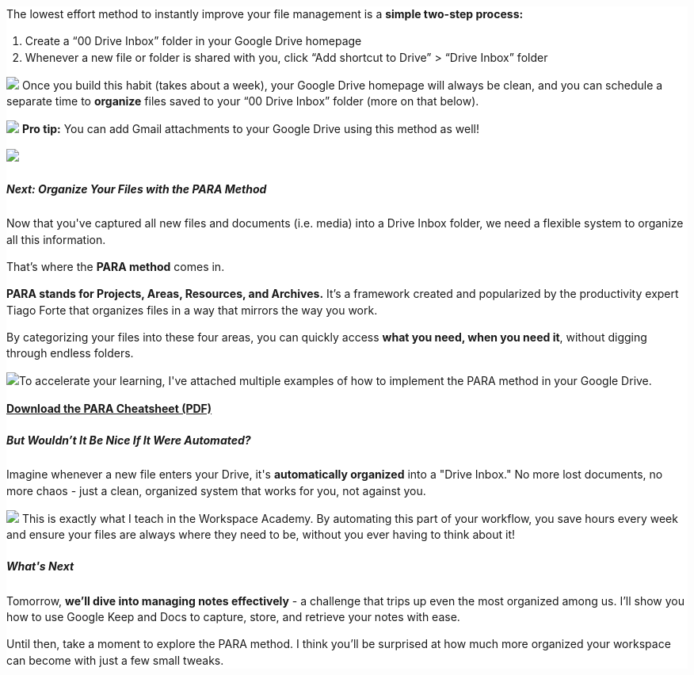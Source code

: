 The lowest effort method to instantly improve your file management is a **simple two-step process:**

1. Create a “00 Drive Inbox” folder in your Google Drive homepage
2. Whenever a new file or folder is shared with you, click “Add shortcut to Drive” > “Drive Inbox” folder

![](https://embed.filekitcdn.com/e/4QWkasbZfS6CzzToEx4GVD/nCs8tdEdbNtz4m8Emify9z/email)
Once you build this habit (takes about a week), your Google Drive homepage will always be clean, and you can schedule a separate time to **organize** files saved to your “00 Drive Inbox” folder (more on that below).

![](https://lh7-rt.googleusercontent.com/docsz/AD_4nXep2OoF7FvxtXeiqHfAxod9e65Q88B6KZ1wPqPTvRdifKF6uZ93jfw-3T2_v0OgTdUffKgggTkme4YXdCX7DoYttlPUfdFJXMOdTwEh-bH9JUSppd0-rXiCJXk_rVQsn85I6C4K_-g7N4Z6YPGNK9VAV9sn?key=e6IQpWr4vincOSwH7VLfSA)
**Pro tip:** You can add Gmail attachments to your Google Drive using this method as well!

![](https://lh7-rt.googleusercontent.com/docsz/AD_4nXf4eTk2dPfweoyOu2HKPV30h8HGumFkDb5ZxROL40PALYGVBEk6tl1zQ4KHHhCMyp8QqP2ht3AOK1cqD-EMFk9a8JfPwrC-W3QMUStGx_OMQfl4AIT1dkaL4m2_XrtkFS0rFIgYns4eefIfeSXjlO4FnoGG?key=e6IQpWr4vincOSwH7VLfSA)
##### **Next: Organize Your Files with the PARA Method**

Now that you've captured all new files and documents (i.e. media) into a Drive Inbox folder, we need a flexible system to organize all this information.

That’s where the **PARA method** comes in.

**PARA stands for Projects, Areas, Resources, and Archives.** It’s a framework created and popularized by the productivity expert Tiago Forte that organizes files in a way that mirrors the way you work.

By categorizing your files into these four areas, you can quickly access **what you need, when you need it**, without digging through endless folders.

![](https://lh7-rt.googleusercontent.com/docsz/AD_4nXdJSyiDnPqodx8TTPmFGchSBxPmh75XHxL0AQn6V0rpyjtLk_Y8rRm4KOckw6snKA-jjI-YkEt6jojLS0vg8FfwbZvbtyEMLX0h6XFSY_U0uLr92r627CXkj7hnsfwX4o4iYhEugvxzlqbgdqYXLTUQIb28?key=e6IQpWr4vincOSwH7VLfSA)To accelerate your learning, I've attached multiple examples of how to implement the PARA method in your Google Drive.

[**Download the PARA Cheatsheet (PDF)**](https://click.convertkit-mail2.com/r8umv85mp8ioh2olwmdt2hd69qn66f7/p8heh9hzwl28xrar/aHR0cHM6Ly9kcml2ZS5nb29nbGUuY29tL2ZpbGUvZC8xenp0LWYwM0xVTHl6R0VPaDVTRjdhSHBSRVZvYm8zNW4vdmlldz91c3A9c2hhcmluZw==)

##### **But Wouldn’t It Be Nice If It Were Automated?**

Imagine whenever a new file enters your Drive, it's **automatically organized** into a "Drive Inbox." No more lost documents, no more chaos - just a clean, organized system that works for you, not against you.

![](https://lh7-rt.googleusercontent.com/docsz/AD_4nXcUBduWxdn_-36yYi-bAjMdzZ0C36A4oOHWuYc6dLZy7wD5HvQtn96Da1WbXZ-VQMi3apShyGZ_gYPqzQVTWUlH7lxoS4GQ5WFsbbsbVq4q1w5QTVtHWeVtpneq298gkM4EohZ7AreuPy49m-Yo36uPU8g?key=e6IQpWr4vincOSwH7VLfSA)
This is exactly what I teach in the Workspace Academy. By automating this part of your workflow, you save hours every week and ensure your files are always where they need to be, without you ever having to think about it!

##### **What's Next**

Tomorrow, **we’ll dive into managing notes effectively** - a challenge that trips up even the most organized among us. I’ll show you how to use Google Keep and Docs to capture, store, and retrieve your notes with ease.

Until then, take a moment to explore the PARA method. I think you’ll be surprised at how much more organized your workspace can become with just a few small tweaks.
